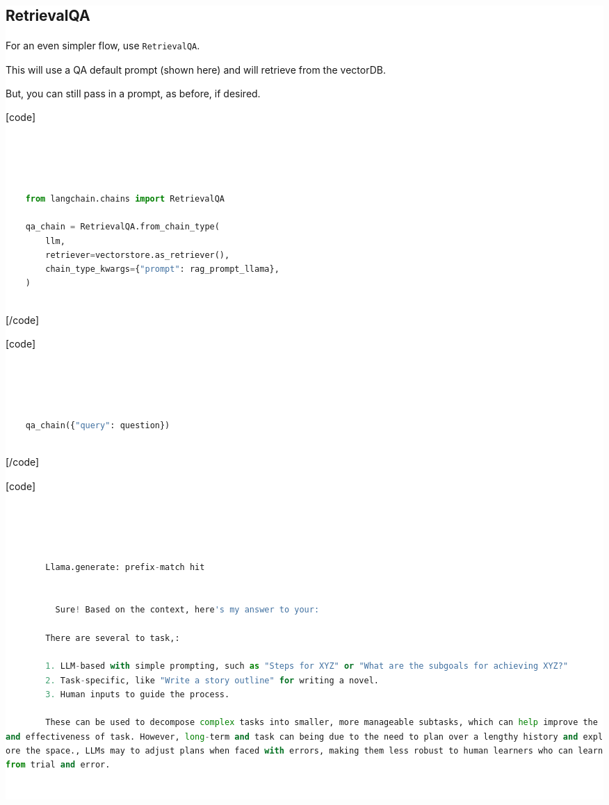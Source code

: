 

## RetrievalQA​

For an even simpler flow, use `RetrievalQA`.

This will use a QA default prompt (shown here) and will retrieve from the vectorDB.

But, you can still pass in a prompt, as before, if desired.

[code]
```python




    from langchain.chains import RetrievalQA  
      
    qa_chain = RetrievalQA.from_chain_type(  
        llm,  
        retriever=vectorstore.as_retriever(),  
        chain_type_kwargs={"prompt": rag_prompt_llama},  
    )  
    


```
[/code]


[code]
```python




    qa_chain({"query": question})  
    


```
[/code]


[code]
```python




        Llama.generate: prefix-match hit  
      
      
          Sure! Based on the context, here's my answer to your:  
          
        There are several to task,:  
          
        1. LLM-based with simple prompting, such as "Steps for XYZ" or "What are the subgoals for achieving XYZ?"  
        2. Task-specific, like "Write a story outline" for writing a novel.  
        3. Human inputs to guide the process.  
          
        These can be used to decompose complex tasks into smaller, more manageable subtasks, which can help improve the and effectiveness of task. However, long-term and task can being due to the need to plan over a lengthy history and explore the space., LLMs may to adjust plans when faced with errors, making them less robust to human learners who can learn from trial and error.  
      
          
```